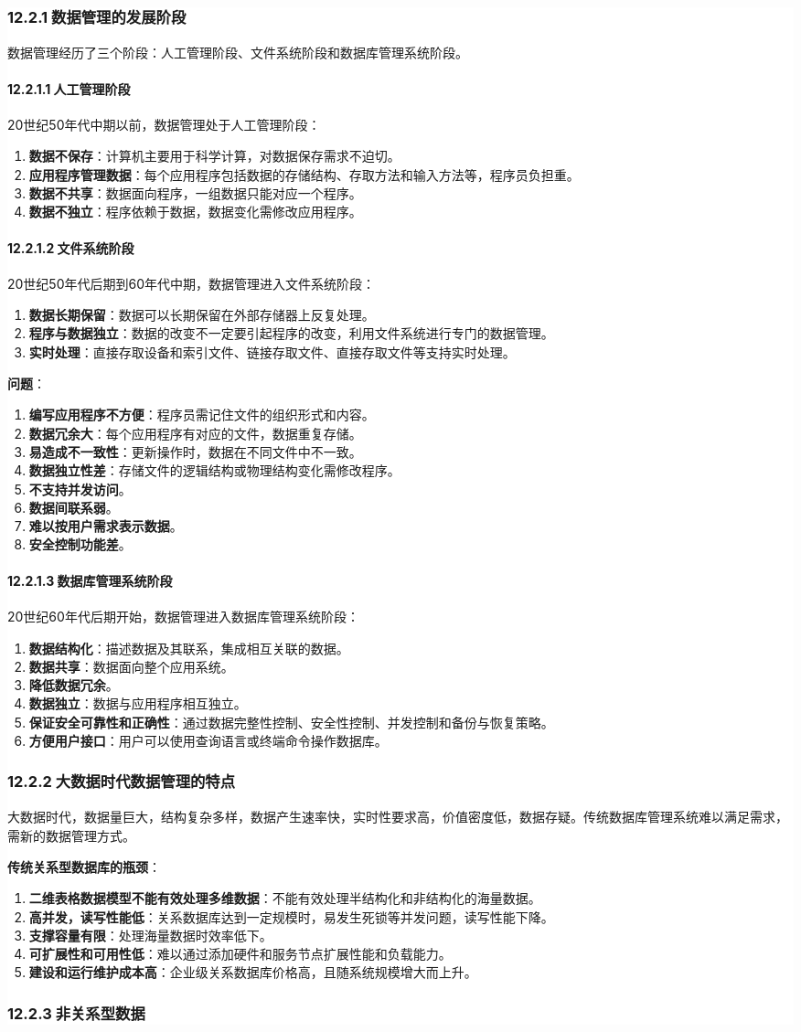 ### 12.2.1 数据管理的发展阶段

数据管理经历了三个阶段：人工管理阶段、文件系统阶段和数据库管理系统阶段。

#### 12.2.1.1 人工管理阶段

20世纪50年代中期以前，数据管理处于人工管理阶段：

1. **数据不保存**：计算机主要用于科学计算，对数据保存需求不迫切。
2. **应用程序管理数据**：每个应用程序包括数据的存储结构、存取方法和输入方法等，程序员负担重。
3. **数据不共享**：数据面向程序，一组数据只能对应一个程序。
4. **数据不独立**：程序依赖于数据，数据变化需修改应用程序。

#### 12.2.1.2 文件系统阶段

20世纪50年代后期到60年代中期，数据管理进入文件系统阶段：

1. **数据长期保留**：数据可以长期保留在外部存储器上反复处理。
2. **程序与数据独立**：数据的改变不一定要引起程序的改变，利用文件系统进行专门的数据管理。
3. **实时处理**：直接存取设备和索引文件、链接存取文件、直接存取文件等支持实时处理。

**问题**：

1. **编写应用程序不方便**：程序员需记住文件的组织形式和内容。
2. **数据冗余大**：每个应用程序有对应的文件，数据重复存储。
3. **易造成不一致性**：更新操作时，数据在不同文件中不一致。
4. **数据独立性差**：存储文件的逻辑结构或物理结构变化需修改程序。
5. **不支持并发访问**。
6. **数据间联系弱**。
7. **难以按用户需求表示数据**。
8. **安全控制功能差**。

#### 12.2.1.3 数据库管理系统阶段

20世纪60年代后期开始，数据管理进入数据库管理系统阶段：

1. **数据结构化**：描述数据及其联系，集成相互关联的数据。
2. **数据共享**：数据面向整个应用系统。
3. **降低数据冗余**。
4. **数据独立**：数据与应用程序相互独立。
5. **保证安全可靠性和正确性**：通过数据完整性控制、安全性控制、并发控制和备份与恢复策略。
6. **方便用户接口**：用户可以使用查询语言或终端命令操作数据库。

### 12.2.2 大数据时代数据管理的特点

大数据时代，数据量巨大，结构复杂多样，数据产生速率快，实时性要求高，价值密度低，数据存疑。传统数据库管理系统难以满足需求，需新的数据管理方式。

**传统关系型数据库的瓶颈**：

1. **二维表格数据模型不能有效处理多维数据**：不能有效处理半结构化和非结构化的海量数据。
2. **高并发，读写性能低**：关系数据库达到一定规模时，易发生死锁等并发问题，读写性能下降。
3. **支撑容量有限**：处理海量数据时效率低下。
4. **可扩展性和可用性低**：难以通过添加硬件和服务节点扩展性能和负载能力。
5. **建设和运行维护成本高**：企业级关系数据库价格高，且随系统规模增大而上升。

### 12.2.3 非关系型数据
